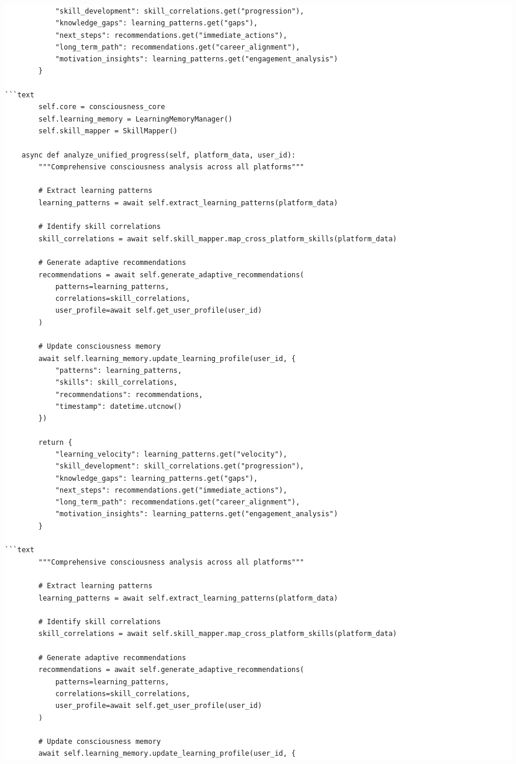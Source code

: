```mermaid
            "skill_development": skill_correlations.get("progression"),
            "knowledge_gaps": learning_patterns.get("gaps"),
            "next_steps": recommendations.get("immediate_actions"),
            "long_term_path": recommendations.get("career_alignment"),
            "motivation_insights": learning_patterns.get("engagement_analysis")
        }

```text
        self.core = consciousness_core
        self.learning_memory = LearningMemoryManager()
        self.skill_mapper = SkillMapper()

    async def analyze_unified_progress(self, platform_data, user_id):
        """Comprehensive consciousness analysis across all platforms"""

        # Extract learning patterns
        learning_patterns = await self.extract_learning_patterns(platform_data)

        # Identify skill correlations
        skill_correlations = await self.skill_mapper.map_cross_platform_skills(platform_data)

        # Generate adaptive recommendations
        recommendations = await self.generate_adaptive_recommendations(
            patterns=learning_patterns,
            correlations=skill_correlations,
            user_profile=await self.get_user_profile(user_id)
        )

        # Update consciousness memory
        await self.learning_memory.update_learning_profile(user_id, {
            "patterns": learning_patterns,
            "skills": skill_correlations,
            "recommendations": recommendations,
            "timestamp": datetime.utcnow()
        })

        return {
            "learning_velocity": learning_patterns.get("velocity"),
            "skill_development": skill_correlations.get("progression"),
            "knowledge_gaps": learning_patterns.get("gaps"),
            "next_steps": recommendations.get("immediate_actions"),
            "long_term_path": recommendations.get("career_alignment"),
            "motivation_insights": learning_patterns.get("engagement_analysis")
        }

```text
        """Comprehensive consciousness analysis across all platforms"""

        # Extract learning patterns
        learning_patterns = await self.extract_learning_patterns(platform_data)

        # Identify skill correlations
        skill_correlations = await self.skill_mapper.map_cross_platform_skills(platform_data)

        # Generate adaptive recommendations
        recommendations = await self.generate_adaptive_recommendations(
            patterns=learning_patterns,
            correlations=skill_correlations,
            user_profile=await self.get_user_profile(user_id)
        )

        # Update consciousness memory
        await self.learning_memory.update_learning_profile(user_id, {
```